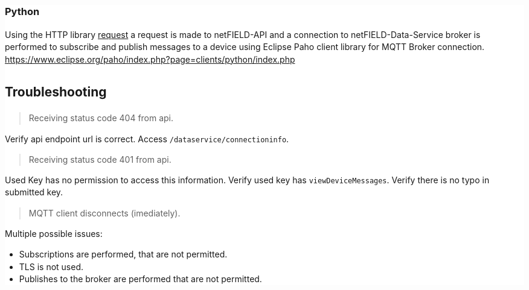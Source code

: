 ### Python
Using the HTTP library [request](https://pypi.org/project/requests/) a request is made to netFIELD-API and a connection to netFIELD-Data-Service broker is performed to subscribe and publish messages to a device using Eclipse Paho client library for MQTT Broker connection.
https://www.eclipse.org/paho/index.php?page=clients/python/index.php


## Troubleshooting

> Receiving status code 404 from api.

Verify api endpoint url is correct. Access `/dataservice/connectioninfo`.

> Receiving status code 401 from api.

Used Key has no permission to access this information. Verify used key has `viewDeviceMessages`. Verify there is no typo in submitted key.

> MQTT client disconnects (imediately).

Multiple possible issues: 
- Subscriptions are performed, that are not permitted.
- TLS is not used.
- Publishes to the broker are performed that are not permitted.
